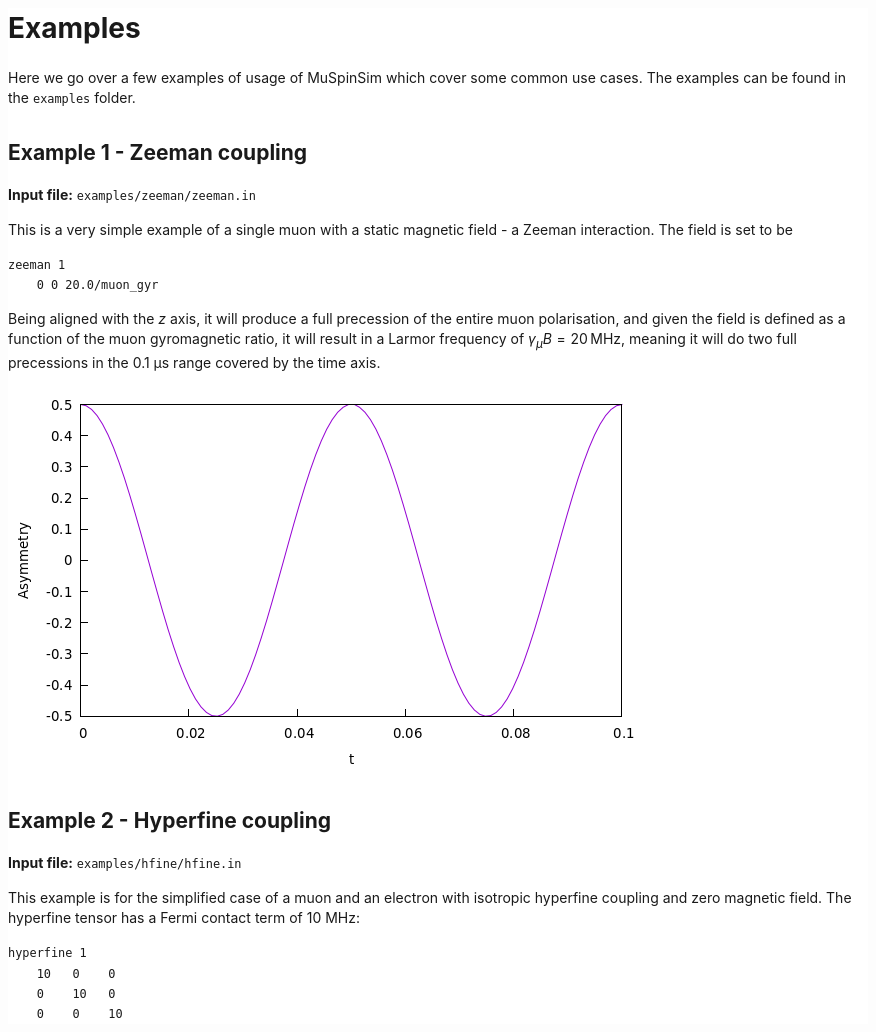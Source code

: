 # Examples
Here we go over a few examples of usage of MuSpinSim which cover some common use cases. The examples can be found in the `examples` folder.

## Example 1 - Zeeman coupling
**Input file:** `examples/zeeman/zeeman.in`

This is a very simple example of a single muon with a static magnetic field - a Zeeman interaction. The field is set to be

```plaintext
zeeman 1
    0 0 20.0/muon_gyr
```

Being aligned with the *z* axis, it will produce a full precession of the entire muon polarisation, and given the field is defined as a function of the muon gyromagnetic ratio, it will result in a Larmor frequency of $\gamma_\mu B = 20 \,\mathrm{MHz}$, meaning it will do two full precessions in the 0.1 µs range covered by the time axis.


![Plot of asymmetry against time for the Zeeman example](./figExZeeman.png)

## Example 2 - Hyperfine coupling
**Input file:** `examples/hfine/hfine.in`

This example is for the simplified case of a muon and an electron with isotropic hyperfine coupling and zero magnetic field. The hyperfine tensor has a Fermi contact term of 10 MHz:

```plaintext
hyperfine 1
    10   0    0
    0    10   0
    0    0    10
```
